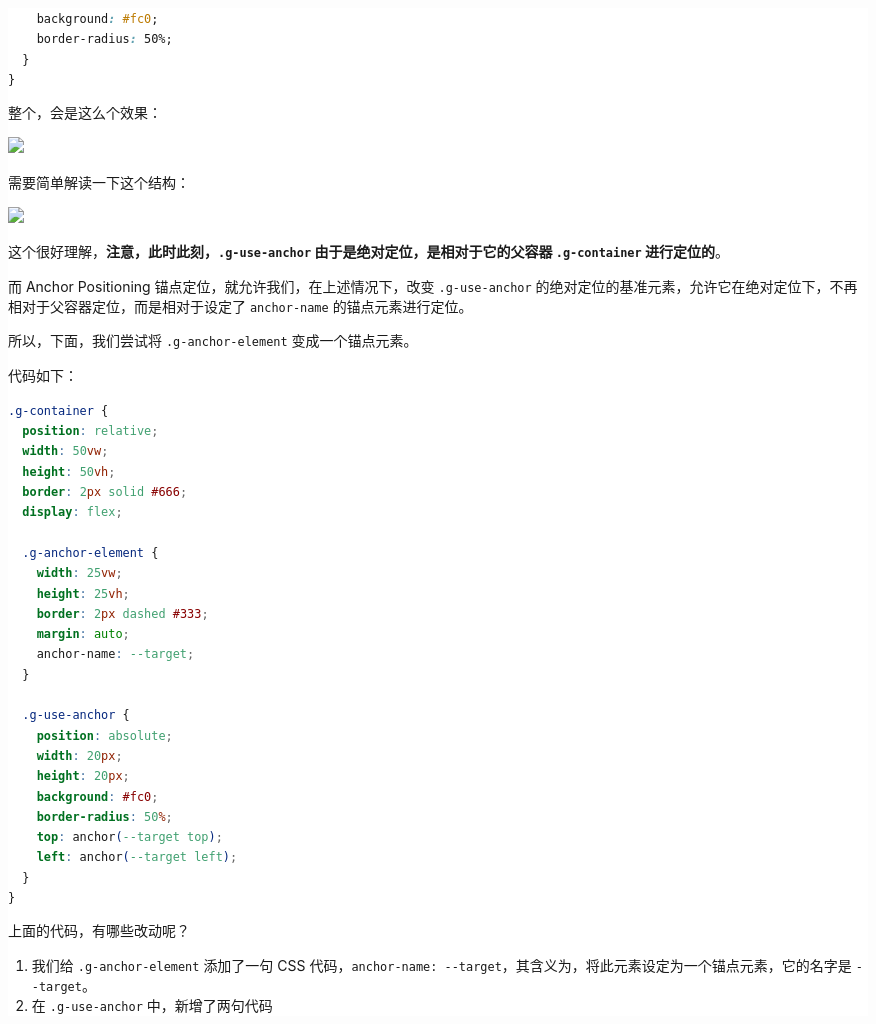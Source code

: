 ```css
    background: #fc0;
    border-radius: 50%;
  }
}
```

整个，会是这么个效果：

<img src="../imgs/123/01.png" />

需要简单解读一下这个结构：

<img src="../imgs/123/02.png" />

这个很好理解，**注意，此时此刻，`.g-use-anchor` 由于是绝对定位，是相对于它的父容器 `.g-container` 进行定位的**。

而 Anchor Positioning 锚点定位，就允许我们，在上述情况下，改变 `.g-use-anchor` 的绝对定位的基准元素，允许它在绝对定位下，不再相对于父容器定位，而是相对于设定了 `anchor-name` 的锚点元素进行定位。

所以，下面，我们尝试将 `.g-anchor-element` 变成一个锚点元素。

代码如下：

```css
.g-container {
  position: relative;
  width: 50vw;
  height: 50vh;
  border: 2px solid #666;
  display: flex;

  .g-anchor-element {
    width: 25vw;
    height: 25vh;
    border: 2px dashed #333;
    margin: auto;
    anchor-name: --target;
  }

  .g-use-anchor {
    position: absolute;
    width: 20px;
    height: 20px;
    background: #fc0;
    border-radius: 50%;
    top: anchor(--target top);
    left: anchor(--target left);
  }
}
```

上面的代码，有哪些改动呢？

1. 我们给 `.g-anchor-element` 添加了一句 CSS 代码，`anchor-name: --target`，其含义为，将此元素设定为一个锚点元素，它的名字是 `--target`。
2. 在 `.g-use-anchor` 中，新增了两句代码
